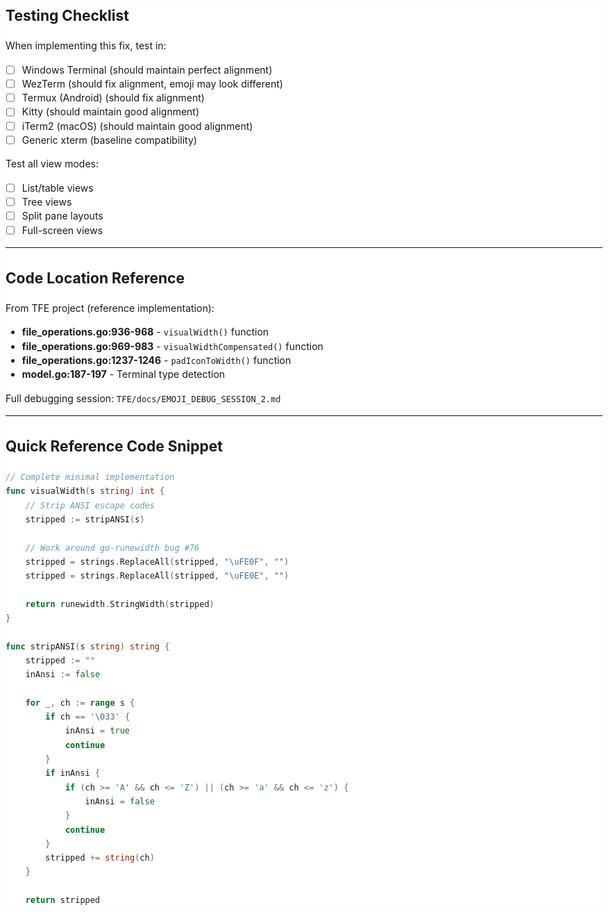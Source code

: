 ## Testing Checklist

When implementing this fix, test in:
- [ ] Windows Terminal (should maintain perfect alignment)
- [ ] WezTerm (should fix alignment, emoji may look different)
- [ ] Termux (Android) (should fix alignment)
- [ ] Kitty (should maintain good alignment)
- [ ] iTerm2 (macOS) (should maintain good alignment)
- [ ] Generic xterm (baseline compatibility)

Test all view modes:
- [ ] List/table views
- [ ] Tree views
- [ ] Split pane layouts
- [ ] Full-screen views

---

## Code Location Reference

From TFE project (reference implementation):
- **file_operations.go:936-968** - `visualWidth()` function
- **file_operations.go:969-983** - `visualWidthCompensated()` function
- **file_operations.go:1237-1246** - `padIconToWidth()` function
- **model.go:187-197** - Terminal type detection

Full debugging session: `TFE/docs/EMOJI_DEBUG_SESSION_2.md`

---

## Quick Reference Code Snippet

```go
// Complete minimal implementation
func visualWidth(s string) int {
	// Strip ANSI escape codes
	stripped := stripANSI(s)

	// Work around go-runewidth bug #76
	stripped = strings.ReplaceAll(stripped, "\uFE0F", "")
	stripped = strings.ReplaceAll(stripped, "\uFE0E", "")

	return runewidth.StringWidth(stripped)
}

func stripANSI(s string) string {
	stripped := ""
	inAnsi := false

	for _, ch := range s {
		if ch == '\033' {
			inAnsi = true
			continue
		}
		if inAnsi {
			if (ch >= 'A' && ch <= 'Z') || (ch >= 'a' && ch <= 'z') {
				inAnsi = false
			}
			continue
		}
		stripped += string(ch)
	}

	return stripped
```